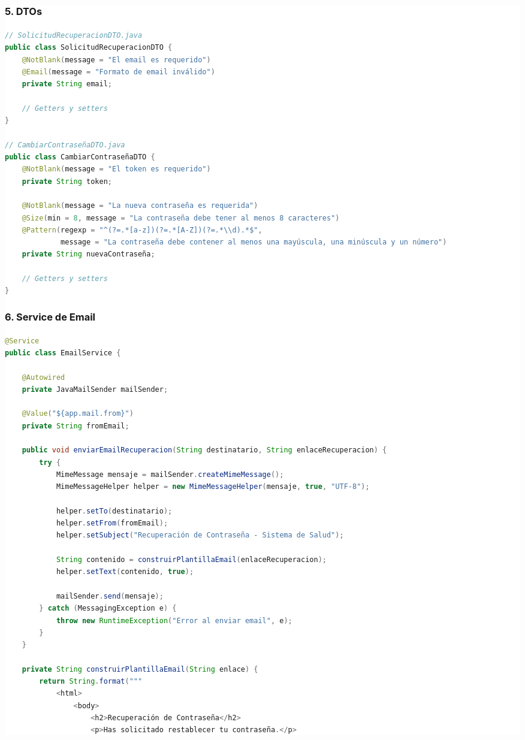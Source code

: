 ### **5. DTOs**

```java
// SolicitudRecuperacionDTO.java
public class SolicitudRecuperacionDTO {
    @NotBlank(message = "El email es requerido")
    @Email(message = "Formato de email inválido")
    private String email;
    
    // Getters y setters
}

// CambiarContraseñaDTO.java
public class CambiarContraseñaDTO {
    @NotBlank(message = "El token es requerido")
    private String token;
    
    @NotBlank(message = "La nueva contraseña es requerida")
    @Size(min = 8, message = "La contraseña debe tener al menos 8 caracteres")
    @Pattern(regexp = "^(?=.*[a-z])(?=.*[A-Z])(?=.*\\d).*$", 
             message = "La contraseña debe contener al menos una mayúscula, una minúscula y un número")
    private String nuevaContraseña;
    
    // Getters y setters
}
```

### **6. Service de Email**

```java
@Service
public class EmailService {
    
    @Autowired
    private JavaMailSender mailSender;
    
    @Value("${app.mail.from}")
    private String fromEmail;
    
    public void enviarEmailRecuperacion(String destinatario, String enlaceRecuperacion) {
        try {
            MimeMessage mensaje = mailSender.createMimeMessage();
            MimeMessageHelper helper = new MimeMessageHelper(mensaje, true, "UTF-8");
            
            helper.setTo(destinatario);
            helper.setFrom(fromEmail);
            helper.setSubject("Recuperación de Contraseña - Sistema de Salud");
            
            String contenido = construirPlantillaEmail(enlaceRecuperacion);
            helper.setText(contenido, true);
            
            mailSender.send(mensaje);
        } catch (MessagingException e) {
            throw new RuntimeException("Error al enviar email", e);
        }
    }
    
    private String construirPlantillaEmail(String enlace) {
        return String.format("""
            <html>
                <body>
                    <h2>Recuperación de Contraseña</h2>
                    <p>Has solicitado restablecer tu contraseña.</p>
```
